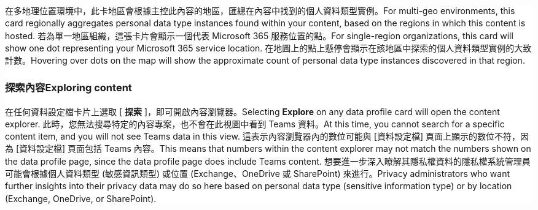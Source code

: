<span data-ttu-id="b5d4b-220">在多地理位置環境中，此卡地區會根據主控此內容的地區，匯總在內容中找到的個人資料類型實例。</span><span class="sxs-lookup"><span data-stu-id="b5d4b-220">For multi-geo environments, this card regionally aggregates personal data type instances found within your content, based on the regions in which this content is hosted.</span></span> <span data-ttu-id="b5d4b-221">若為單一地區組織，這張卡片會顯示一個代表 Microsoft 365 服務位置的點。</span><span class="sxs-lookup"><span data-stu-id="b5d4b-221">For single-region organizations, this card will show one dot representing your Microsoft 365 service location.</span></span> <span data-ttu-id="b5d4b-222">在地圖上的點上懸停會顯示在該地區中探索的個人資料類型實例的大致計數。</span><span class="sxs-lookup"><span data-stu-id="b5d4b-222">Hovering over dots on the map will show the approximate count of personal data type instances discovered in that region.</span></span>

### <a name="exploring-content"></a><span data-ttu-id="b5d4b-223">探索內容</span><span class="sxs-lookup"><span data-stu-id="b5d4b-223">Exploring content</span></span>

<span data-ttu-id="b5d4b-224">在任何資料設定檔卡片上選取 [ **探索** ]，即可開啟內容瀏覽器。</span><span class="sxs-lookup"><span data-stu-id="b5d4b-224">Selecting **Explore** on any data profile card will open the content explorer.</span></span> <span data-ttu-id="b5d4b-225">此時，您無法搜尋特定的內容專案，也不會在此視圖中看到 Teams 資料。</span><span class="sxs-lookup"><span data-stu-id="b5d4b-225">At this time, you cannot search for a specific content item, and you will not see Teams data in this view.</span></span> <span data-ttu-id="b5d4b-226">這表示內容瀏覽器內的數位可能與 [資料設定檔] 頁面上顯示的數位不符，因為 [資料設定檔] 頁面包括 Teams 內容。</span><span class="sxs-lookup"><span data-stu-id="b5d4b-226">This means that numbers within the content explorer may not match the numbers shown on the data profile page, since the data profile page does include Teams content.</span></span> <span data-ttu-id="b5d4b-227">想要進一步深入瞭解其隱私權資料的隱私權系統管理員可能會根據個人資料類型 (敏感資訊類型) 或位置 (Exchange、OneDrive 或 SharePoint) 來進行。</span><span class="sxs-lookup"><span data-stu-id="b5d4b-227">Privacy administrators who want further insights into their privacy data may do so here based on personal data type (sensitive information type) or by location (Exchange, OneDrive, or SharePoint).</span></span>
